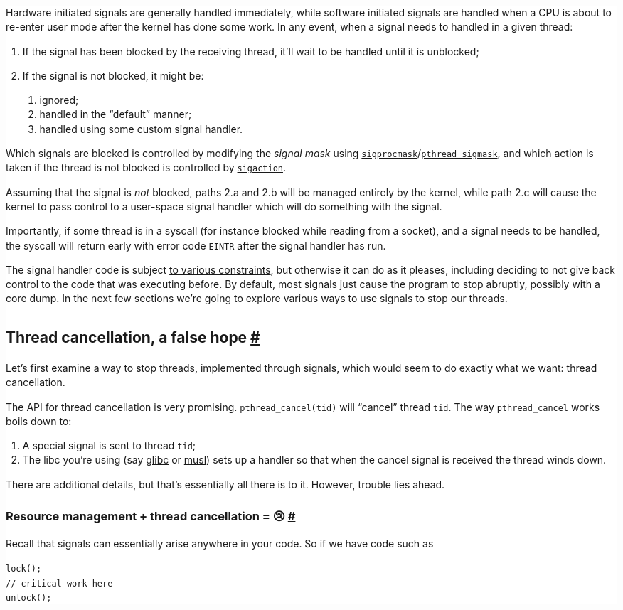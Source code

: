 Hardware initiated signals are generally handled immediately, while software initiated signals are handled when a CPU is about to re-enter user mode after the kernel has done some work. In any event, when a signal needs to handled in a given thread:

1.  If the signal has been blocked by the receiving thread, it’ll wait to be handled until it is unblocked;

2.  If the signal is not blocked, it might be:

    1.  ignored;
    2.  handled in the “default” manner;
    3.  handled using some custom signal handler.

Which signals are blocked is controlled by modifying the *signal mask* using [`sigprocmask`](https://man7.org/linux/man-pages/man2/sigprocmask.2.html)/[`pthread_sigmask`](https://man7.org/linux/man-pages/man3/pthread_sigmask.3.html), and which action is taken if the thread is not blocked is controlled by [`sigaction`](https://man7.org/linux/man-pages/man2/sigaction.2.html).

Assuming that the signal is *not* blocked, paths 2.a and 2.b will be managed entirely by the kernel, while path 2.c will cause the kernel to pass control to a user-space signal handler which will do something with the signal.

Importantly, if some thread is in a syscall (for instance blocked while reading from a socket), and a signal needs to be handled, the syscall will return early with error code `EINTR` after the signal handler has run.

The signal handler code is subject [to various constraints](https://man7.org/linux/man-pages/man7/signal-safety.7.html), but otherwise it can do as it pleases, including deciding to not give back control to the code that was executing before. By default, most signals just cause the program to stop abruptly, possibly with a core dump. In the next few sections we’re going to explore various ways to use signals to stop our threads.

## Thread cancellation, a false hope [#](#thread-cancellation)

Let’s first examine a way to stop threads, implemented through signals, which would seem to do exactly what we want: thread cancellation.

The API for thread cancellation is very promising. [`pthread_cancel(tid)`](https://man7.org/linux/man-pages/man3/pthread_cancel.3.html) will “cancel” thread `tid`. The way `pthread_cancel` works boils down to:

1.  A special signal is sent to thread `tid`;
2.  The libc you’re using (say [glibc](https://en.wikipedia.org/wiki/Glibc) or [musl](https://en.wikipedia.org/wiki/Musl)) sets up a handler so that when the cancel signal is received the thread winds down.

There are additional details, but that’s essentially all there is to it. However, trouble lies ahead.

### Resource management + thread cancellation = 😢 [#](#resource-management-thread-cancellation)

Recall that signals can essentially arise anywhere in your code. So if we have code such as

```
lock();
// critical work here
unlock();
```
